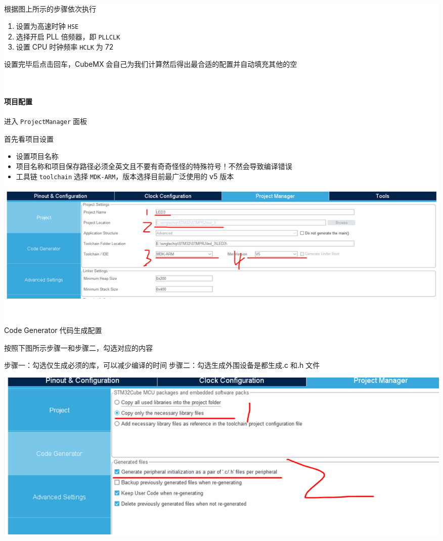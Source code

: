 根据图上所示的步骤依次执行

1. 设置为高速时钟 `HSE`
2. 选择开启 PLL 倍频器，即 `PLLCLK`
3. 设置 CPU 时钟频率 `HCLK` 为 72

设置完毕后点击回车，CubeMX 会自己为我们计算然后得出最合适的配置并自动填充其他的空

<br>

#### 项目配置

进入 `ProjectManager` 面板

首先看项目设置

- 设置项目名称
- 项目名称和项目保存路径必须全英文且不要有奇奇怪怪的特殊符号！不然会导致编译错误
- 工具链 `toolchain` 选择 `MDK-ARM`，版本选择目前最广泛使用的 v5 版本

![](./img/stm32cube_basic/sb8.png)

<br>

Code Generator 代码生成配置

按照下图所示步骤一和步骤二，勾选对应的内容

步骤一：勾选仅生成必须的库，可以减少编译的时间
步骤二：勾选生成外围设备是都生成.c 和.h 文件

![](./img/stm32cube_basic/sb9.png)
